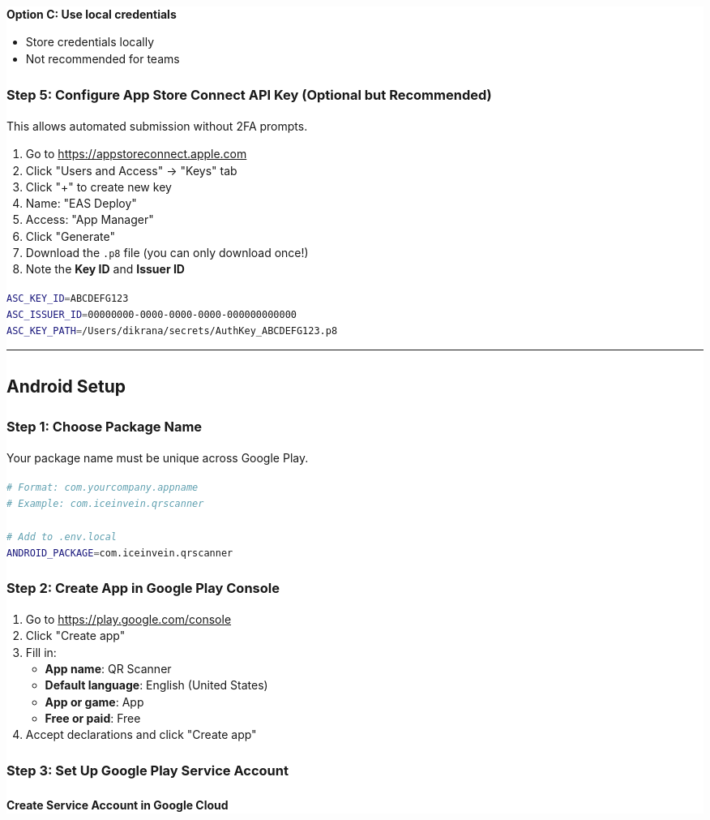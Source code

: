 **Option C: Use local credentials**
- Store credentials locally
- Not recommended for teams

### Step 5: Configure App Store Connect API Key (Optional but Recommended)

This allows automated submission without 2FA prompts.

1. Go to https://appstoreconnect.apple.com
2. Click "Users and Access" → "Keys" tab
3. Click "+" to create new key
4. Name: "EAS Deploy"
5. Access: "App Manager"
6. Click "Generate"
7. Download the `.p8` file (you can only download once!)
8. Note the **Key ID** and **Issuer ID**

```bash
ASC_KEY_ID=ABCDEFG123
ASC_ISSUER_ID=00000000-0000-0000-0000-000000000000
ASC_KEY_PATH=/Users/dikrana/secrets/AuthKey_ABCDEFG123.p8
```

---

## Android Setup

### Step 1: Choose Package Name

Your package name must be unique across Google Play.

```bash
# Format: com.yourcompany.appname
# Example: com.iceinvein.qrscanner

# Add to .env.local
ANDROID_PACKAGE=com.iceinvein.qrscanner
```

### Step 2: Create App in Google Play Console

1. Go to https://play.google.com/console
2. Click "Create app"
3. Fill in:
   - **App name**: QR Scanner
   - **Default language**: English (United States)
   - **App or game**: App
   - **Free or paid**: Free
4. Accept declarations and click "Create app"

### Step 3: Set Up Google Play Service Account

#### Create Service Account in Google Cloud
